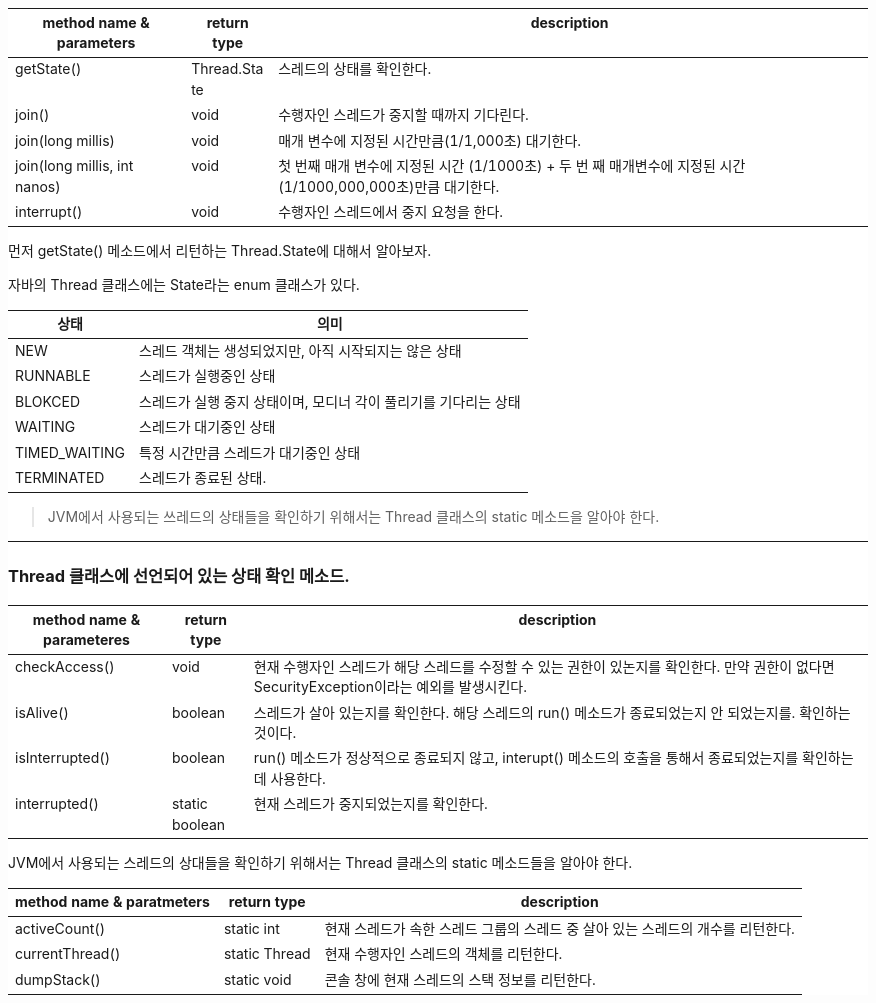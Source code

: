 | method name & parameters | return type | description |
| --- | --- | --- |
| getState() | Thread.State | 스레드의 상태를 확인한다. |
| join() | void | 수행자인 스레드가 중지할 때까지 기다린다. |
| join(long millis) | void | 매개 변수에 지정된 시간만큼(1/1,000초) 대기한다. |
| join(long millis, int nanos) | void | 첫 번째 매개 변수에 지정된 시간 (1/1000초) + 두 번 째 매개변수에 지정된 시간(1/1000,000,000초)만큼 대기한다. |
| interrupt() | void | 수행자인 스레드에서 중지 요청을 한다. |

먼저 getState() 메소드에서 리턴하는 Thread.State에 대해서 알아보자. 

자바의 Thread 클래스에는 State라는 enum 클래스가 있다.

| 상태 | 의미 |
| --- | --- |
| NEW | 스레드 객체는 생성되었지만, 아직 시작되지는 않은 상태 |
| RUNNABLE | 스레드가 실행중인 상태 |
| BLOKCED | 스레드가 실행 중지 상태이며, 모디너 각이 풀리기를 기다리는 상태 |
| WAITING | 스레드가 대기중인 상태 |
| TIMED_WAITING | 특정 시간만큼 스레드가 대기중인 상태 |
| TERMINATED | 스레드가 종료된 상태.  |

> JVM에서 사용되는 쓰레드의 상태들을 확인하기 위해서는 Thread 클래스의 static 메소드을 알아야 한다.
> 

---

### Thread 클래스에 선언되어 있는 상태 확인 메소드.

| method name & parameteres | return type | description |
| --- | --- | --- |
| checkAccess() | void | 현재 수행자인 스레드가 해당 스레드를 수정할 수 있는 권한이 있논지를 확인한다. 만약 권한이 없다면 SecurityException이라는 예외를 발생시킨다. |
| isAlive() | boolean | 스레드가 살아 있는지를 확인한다. 해당 스레드의 run() 메소드가 종료되었는지 안 되었는지를. 확인하는 것이다.  |
| isInterrupted() | boolean | run() 메소드가 정상적으로 종료되지 않고, interupt() 메소드의 호출을 통해서 종료되었는지를 확인하는데 사용한다. |
| interrupted() | static boolean | 현재 스레드가 중지되었는지를 확인한다. |

JVM에서 사용되는 스레드의 상대들을 확인하기 위해서는 Thread 클래스의 static 메소드들을 알아야 한다. 

| method name & paratmeters | return type | description |
| --- | --- | --- |
| activeCount() | static int  | 현재 스레드가 속한 스레드 그룹의 스레드 중 살아 있는 스레드의 개수를 리턴한다. |
| currentThread() | static Thread | 현재 수행자인 스레드의 객체를 리턴한다. |
| dumpStack() | static void  | 콘솔 창에 현재 스레드의 스택 정보를 리턴한다.  |

